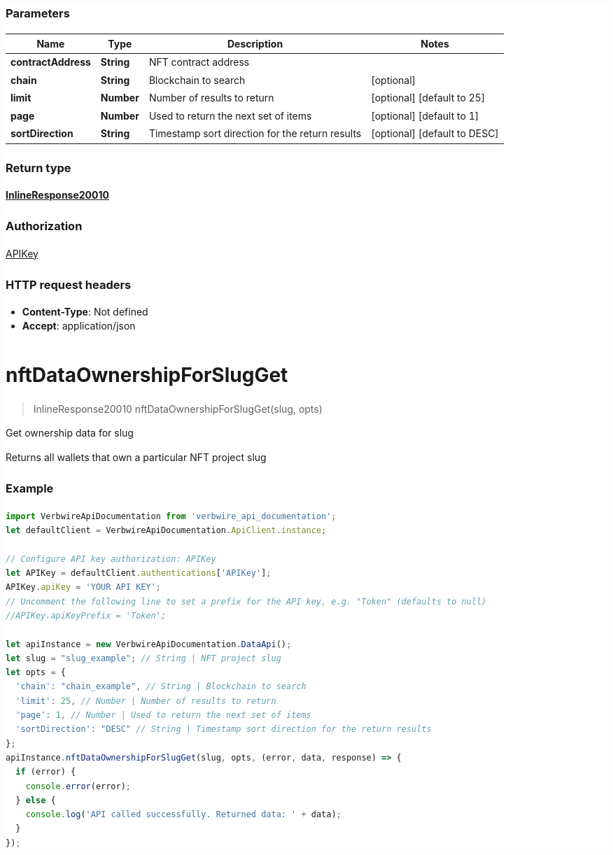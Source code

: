 ### Parameters

Name | Type | Description  | Notes
------------- | ------------- | ------------- | -------------
 **contractAddress** | **String**| NFT contract address | 
 **chain** | **String**| Blockchain to search | [optional] 
 **limit** | **Number**| Number of results to return | [optional] [default to 25]
 **page** | **Number**| Used to return the next set of items | [optional] [default to 1]
 **sortDirection** | **String**| Timestamp sort direction for the return results | [optional] [default to DESC]

### Return type

[**InlineResponse20010**](InlineResponse20010.md)

### Authorization

[APIKey](../README.md#APIKey)

### HTTP request headers

 - **Content-Type**: Not defined
 - **Accept**: application/json

<a name="nftDataOwnershipForSlugGet"></a>
# **nftDataOwnershipForSlugGet**
> InlineResponse20010 nftDataOwnershipForSlugGet(slug, opts)

Get ownership data for slug

Returns all wallets that own a particular NFT project slug

### Example
```javascript
import VerbwireApiDocumentation from 'verbwire_api_documentation';
let defaultClient = VerbwireApiDocumentation.ApiClient.instance;

// Configure API key authorization: APIKey
let APIKey = defaultClient.authentications['APIKey'];
APIKey.apiKey = 'YOUR API KEY';
// Uncomment the following line to set a prefix for the API key, e.g. "Token" (defaults to null)
//APIKey.apiKeyPrefix = 'Token';

let apiInstance = new VerbwireApiDocumentation.DataApi();
let slug = "slug_example"; // String | NFT project slug
let opts = { 
  'chain': "chain_example", // String | Blockchain to search
  'limit': 25, // Number | Number of results to return
  'page': 1, // Number | Used to return the next set of items
  'sortDirection': "DESC" // String | Timestamp sort direction for the return results
};
apiInstance.nftDataOwnershipForSlugGet(slug, opts, (error, data, response) => {
  if (error) {
    console.error(error);
  } else {
    console.log('API called successfully. Returned data: ' + data);
  }
});
```
